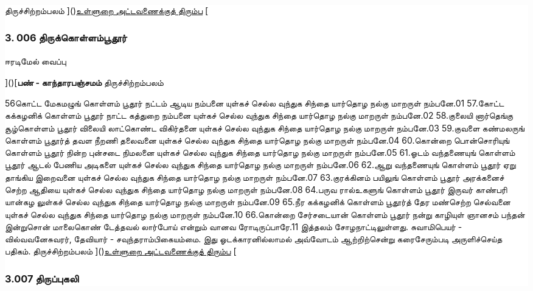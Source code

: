 திருச்சிற்றம்பலம்
]()[உள்ளுறை அட்டவணைக்குத் திரும்ப](https://www.projectmadurai.org/pm_etexts/utf8/pmuni0173.html#hd3005)
[
### 3. 006 திருக்கொள்ளம்பூதூர்
ஈரடிமேல் வைப்பு

]()[**பண் - காந்தாரபஞ்சமம்**
திருச்சிற்றம்பலம்

56கொட்ட மேகமழுங் கொள்ளம் பூதூர்
நட்டம் ஆடிய நம்பனை யுள்கச்
செல்ல வுந்துக சிந்தை யார்தொழ
நல்கு மாறருள் நம்பனே.01  57.கோட்ட கக்கழனிக் கொள்ளம் பூதூர்
நாட்ட கத்துறை நம்பனை யுள்கச்
செல்ல வுந்துக சிந்தை யார்தொழ
நல்கு மாறருள் நம்பனே.02  58.குலையி னார்தெங்கு சூழ்கொள்ளம் பூதூர்
விலையி லாட்கொண்ட விகிர்தனை யுள்கச்
செல்ல வுந்துக சிந்தை யார்தொழ
நல்கு மாறருள் நம்பனே.03  59.குவளை கண்மலருங் கொள்ளம் பூதூர்த்
தவள நீறணி தலைவனை யுள்கச்
செல்ல வுந்துக சிந்தை யார்தொழ
நல்கு மாறருள் நம்பனே.04  60.கொன்றை பொன்சொரியுங் கொள்ளம் பூதூர்
நின்ற புன்சடை நிமலனை யுள்கச்
செல்ல வுந்துக சிந்தை யார்தொழ
நல்கு மாறருள் நம்பனே.05  61.ஓடம் வந்தணையுங் கொள்ளம் பூதூர்
ஆடல் பேணிய அடிகளை யுள்கச்
செல்ல வுந்துக சிந்தை யார்தொழ
நல்கு மாறருள் நம்பனே.06  62.ஆறு வந்தணையுங் கொள்ளம் பூதூர்
ஏறு தாங்கிய இறைவனை யுள்கச்
செல்ல வுந்துக சிந்தை யார்தொழ
நல்கு மாறருள் நம்பனே.07  63.குரக்கினம் பயிலுங் கொள்ளம் பூதூர்
அரக்கனைச் செற்ற ஆதியை யுள்கச்
செல்ல வுந்துக சிந்தை யார்தொழ
நல்கு மாறருள் நம்பனே.08  64.பருவ ரால்உகளுங் கொள்ளம் பூதூர்
இருவர் காண்பரி யான்கழ லுள்கச்
செல்ல வுந்துக சிந்தை யார்தொழ
நல்கு மாறருள் நம்பனே.09  65.நீர கக்கழனிக் கொள்ளம் பூதூர்த்
தேர மண்செற்ற செல்வனை யுள்கச்
செல்ல வுந்துக சிந்தை யார்தொழ
நல்கு மாறருள் நம்பனே.10  66.கொன்றை சேர்சடையான் கொள்ளம் பூதூர்
நன்று காழியுள் ஞானசம் பந்தன்
இன்றுசொன் மாலைகொண் டேத்தவல் லார்போய்
என்றும் வானவ ரோடிருப்பாரே.11 இத்தலம் சோழநாட்டிலுள்ளது.
சுவாமிபெயர் - வில்வவனேசுவரர், தேவியார் - சவுந்தராம்பிகையம்மை.
இது ஓடக்காரனில்லாமல் அவ்வோடம் ஆற்றிற்சென்று
கரைசேரும்படி அருளிச்செய்த பதிகம்.
திருச்சிற்றம்பலம்
]()[உள்ளுறை அட்டவணைக்குத் திரும்ப](https://www.projectmadurai.org/pm_etexts/utf8/pmuni0173.html#hd3006)
[
### 3.007 திருப்புகலி
